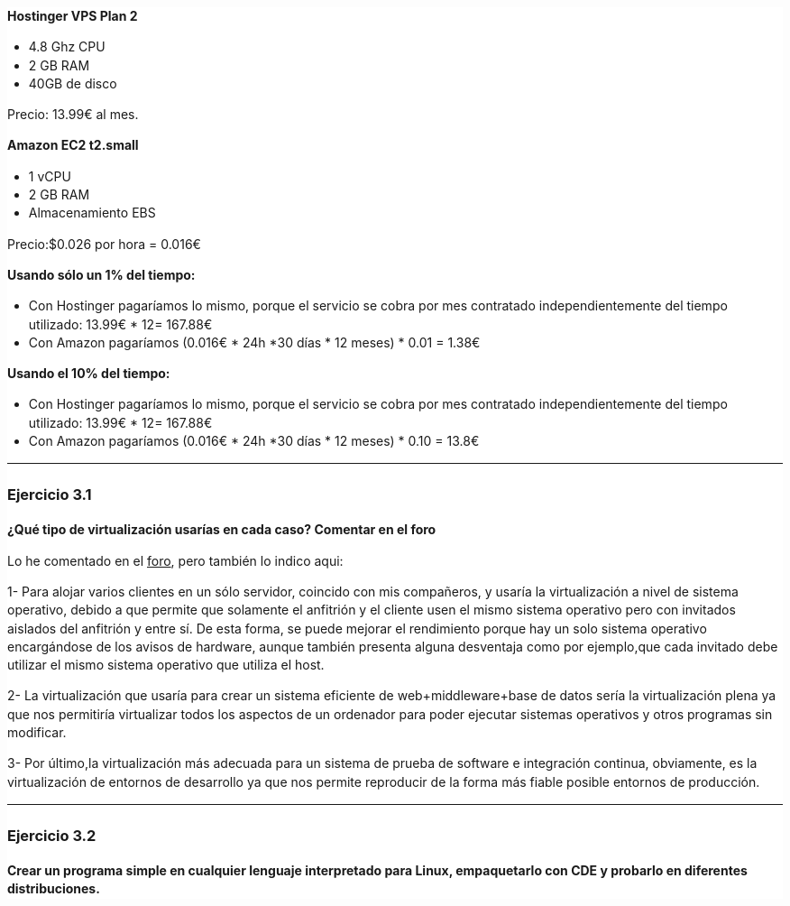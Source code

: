 **Hostinger VPS Plan 2**

* 4.8 Ghz CPU
* 2 GB RAM
* 40GB de disco

Precio: 13.99€ al mes.

**Amazon EC2 t2.small**

* 1 vCPU
* 2 GB RAM
* Almacenamiento EBS

Precio:$0.026 por hora = 0.016€

**Usando sólo un 1% del tiempo:**

* Con Hostinger pagaríamos lo mismo, porque el servicio se cobra por mes contratado independientemente del tiempo utilizado: 13.99€ * 12= 167.88€
* Con Amazon pagaríamos (0.016€ * 24h *30 días * 12 meses) * 0.01 = 1.38€

**Usando el 10% del tiempo:**

* Con Hostinger pagaríamos lo mismo, porque el servicio se cobra por mes contratado independientemente del tiempo utilizado: 13.99€ * 12= 167.88€
* Con Amazon pagaríamos (0.016€ * 24h *30 días * 12 meses) * 0.10 = 13.8€

***

### Ejercicio 3.1 ###

**¿Qué tipo de virtualización usarías en cada caso? Comentar en el foro**

Lo he comentado en el [foro](https://github.com/JJ/GII-2014/issues/72#issuecomment-58931811), pero también lo indico aqui:

1- Para alojar varios clientes en un sólo servidor, coincido con mis compañeros, y usaría la virtualización a nivel de sistema operativo, debido a que permite que solamente el anfitrión y el cliente usen el mismo sistema operativo pero con invitados aislados del anfitrión y entre sí. De esta forma, se puede mejorar el rendimiento porque hay un solo sistema operativo encargándose de los avisos de hardware, aunque también presenta alguna desventaja como por ejemplo,que cada invitado debe utilizar el mismo sistema operativo que utiliza el host.

2- La virtualización que usaría para crear un sistema eficiente de web+middleware+base de datos sería la virtualización plena ya que nos permitiría virtualizar todos los aspectos de un ordenador para poder ejecutar sistemas operativos y otros programas sin modificar.

3- Por último,la virtualización más adecuada para un sistema de prueba de software e integración continua, obviamente, es la virtualización de entornos de desarrollo ya que nos permite reproducir de la forma más fiable posible entornos de producción.

***

### Ejercicio 3.2 ###

**Crear un programa simple en cualquier lenguaje interpretado para Linux, empaquetarlo con CDE y probarlo en diferentes distribuciones.**
